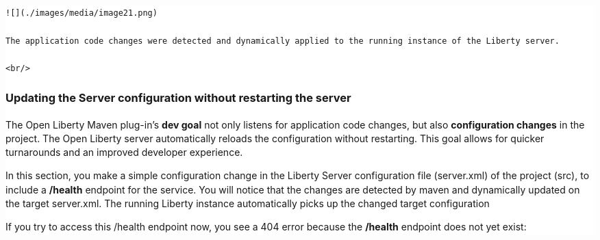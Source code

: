     ![](./images/media/image21.png)

    The application code changes were detected and dynamically applied to the running instance of the Liberty server.

    <br/>

### **Updating the Server configuration without restarting the server**

The Open Liberty Maven plug-in’s **dev goal** not only listens for
application code changes, but also **configuration changes** in the
project. The Open Liberty server automatically reloads the configuration
without restarting. This goal allows for quicker turnarounds and an
improved developer experience.

In this section, you make a simple configuration change in the Liberty
Server configuration file (server.xml) of the project (src), to include
a **/health** endpoint for the service. You will notice that the changes
are detected by maven and dynamically updated on the target server.xml.
The running Liberty instance automatically picks up the changed target
configuration

If you try to access this /health endpoint now, you see a 404 error
because the **/health** endpoint does not yet exist:
